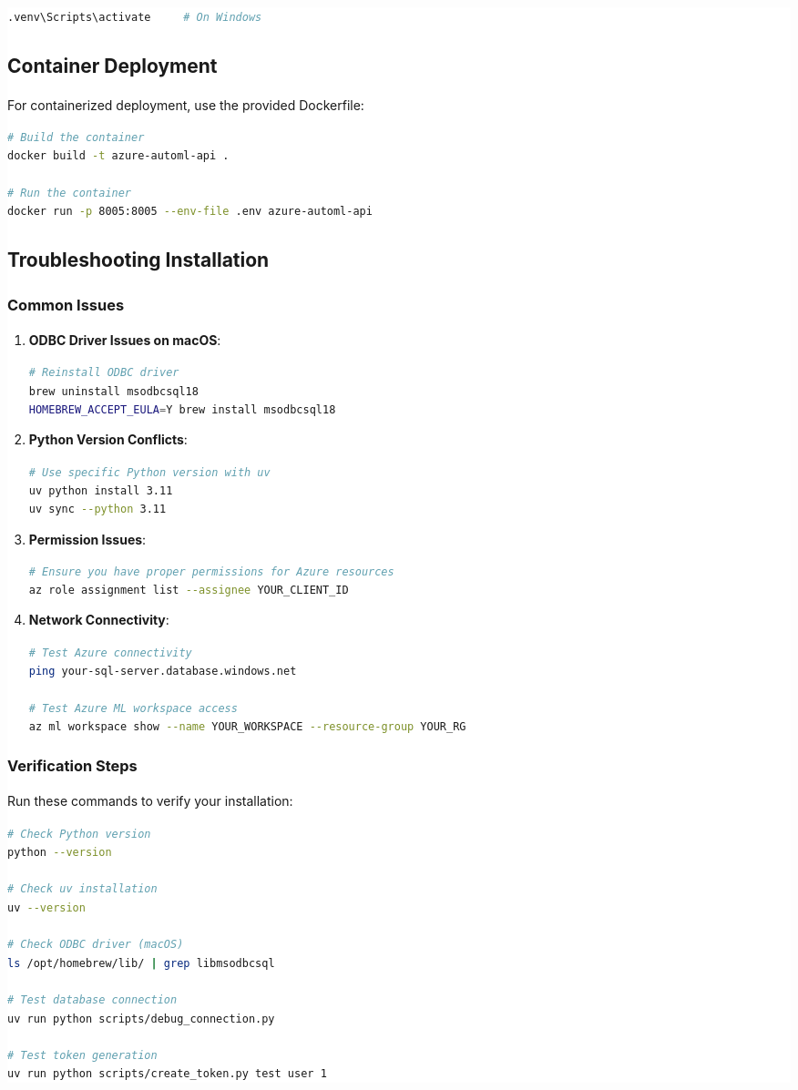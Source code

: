 ```bash
.venv\Scripts\activate     # On Windows
```

## Container Deployment

For containerized deployment, use the provided Dockerfile:

```bash
# Build the container
docker build -t azure-automl-api .

# Run the container
docker run -p 8005:8005 --env-file .env azure-automl-api
```

## Troubleshooting Installation

### Common Issues

1. **ODBC Driver Issues on macOS**:
   ```bash
   # Reinstall ODBC driver
   brew uninstall msodbcsql18
   HOMEBREW_ACCEPT_EULA=Y brew install msodbcsql18
   ```

2. **Python Version Conflicts**:
   ```bash
   # Use specific Python version with uv
   uv python install 3.11
   uv sync --python 3.11
   ```

3. **Permission Issues**:
   ```bash
   # Ensure you have proper permissions for Azure resources
   az role assignment list --assignee YOUR_CLIENT_ID
   ```

4. **Network Connectivity**:
   ```bash
   # Test Azure connectivity
   ping your-sql-server.database.windows.net
   
   # Test Azure ML workspace access
   az ml workspace show --name YOUR_WORKSPACE --resource-group YOUR_RG
   ```

### Verification Steps

Run these commands to verify your installation:

```bash
# Check Python version
python --version

# Check uv installation
uv --version

# Check ODBC driver (macOS)
ls /opt/homebrew/lib/ | grep libmsodbcsql

# Test database connection
uv run python scripts/debug_connection.py

# Test token generation
uv run python scripts/create_token.py test user 1
```